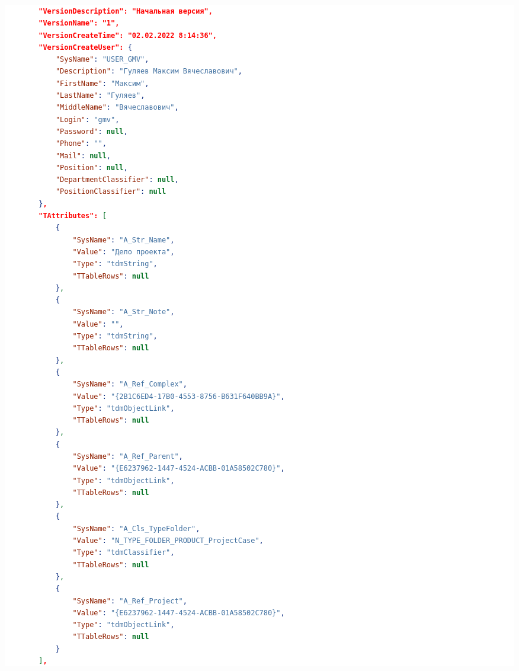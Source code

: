 ```json
        "VersionDescription": "Начальная версия",
        "VersionName": "1",
        "VersionCreateTime": "02.02.2022 8:14:36",
        "VersionCreateUser": {
            "SysName": "USER_GMV",
            "Description": "Гуляев Максим Вячеславович",
            "FirstName": "Максим",
            "LastName": "Гуляев",
            "MiddleName": "Вячеславович",
            "Login": "gmv",
            "Password": null,
            "Phone": "",
            "Mail": null,
            "Position": null,
            "DepartmentClassifier": null,
            "PositionClassifier": null
        },
        "TAttributes": [
            {
                "SysName": "A_Str_Name",
                "Value": "Дело проекта",
                "Type": "tdmString",
                "TTableRows": null
            },
            {
                "SysName": "A_Str_Note",
                "Value": "",
                "Type": "tdmString",
                "TTableRows": null
            },
            {
                "SysName": "A_Ref_Complex",
                "Value": "{2B1C6ED4-17B0-4553-8756-B631F640BB9A}",
                "Type": "tdmObjectLink",
                "TTableRows": null
            },
            {
                "SysName": "A_Ref_Parent",
                "Value": "{E6237962-1447-4524-ACBB-01A58502C780}",
                "Type": "tdmObjectLink",
                "TTableRows": null
            },
            {
                "SysName": "A_Cls_TypeFolder",
                "Value": "N_TYPE_FOLDER_PRODUCT_ProjectCase",
                "Type": "tdmClassifier",
                "TTableRows": null
            },
            {
                "SysName": "A_Ref_Project",
                "Value": "{E6237962-1447-4524-ACBB-01A58502C780}",
                "Type": "tdmObjectLink",
                "TTableRows": null
            }
        ],
```
